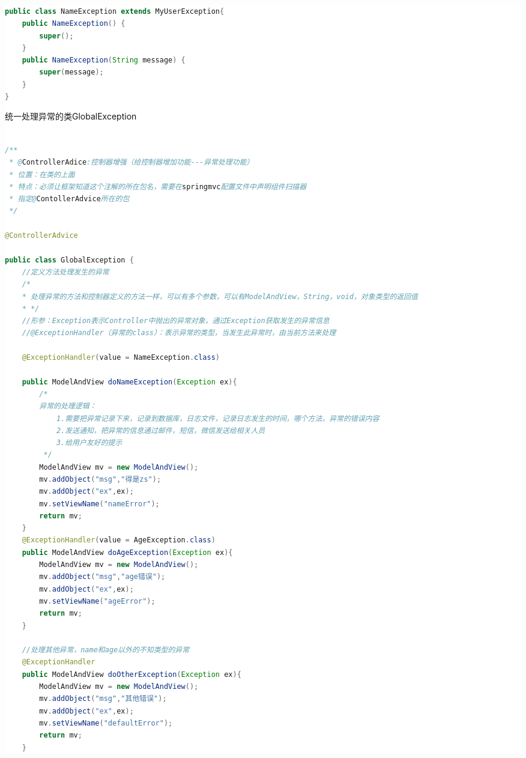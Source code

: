 ```java
public class NameException extends MyUserException{
    public NameException() {
        super();
    }
    public NameException(String message) {
        super(message);
    }
}
```

统一处理异常的类GlobalException

```java

/**
 * @ControllerAdice:控制器增强（给控制器增加功能---异常处理功能）
 * 位置：在类的上面
 * 特点：必须让框架知道这个注解的所在包名，需要在springmvc配置文件中声明组件扫描器
 * 指定@ContollerAdvice所在的包
 */

@ControllerAdvice

public class GlobalException {
    //定义方法处理发生的异常
    /*
    * 处理异常的方法和控制器定义的方法一样，可以有多个参数，可以有ModelAndView，String，void，对象类型的返回值
    * */
    //形参：Exception表示Controller中抛出的异常对象，通过Exception获取发生的异常信息
    //@ExceptionHandler（异常的class）：表示异常的类型，当发生此异常时，由当前方法来处理
    
    @ExceptionHandler(value = NameException.class)
    
    public ModelAndView doNameException(Exception ex){
        /*
        异常的处理逻辑：
            1.需要把异常记录下来，记录到数据库，日志文件，记录日志发生的时间，哪个方法，异常的错误内容
            2.发送通知，把异常的信息通过邮件，短信，微信发送给相关人员
            3.给用户友好的提示
         */
        ModelAndView mv = new ModelAndView();
        mv.addObject("msg","得是zs");
        mv.addObject("ex",ex);
        mv.setViewName("nameError");
        return mv;
    }
    @ExceptionHandler(value = AgeException.class)
    public ModelAndView doAgeException(Exception ex){
        ModelAndView mv = new ModelAndView();
        mv.addObject("msg","age错误");
        mv.addObject("ex",ex);
        mv.setViewName("ageError");
        return mv;
    }

    //处理其他异常，name和age以外的不知类型的异常
    @ExceptionHandler
    public ModelAndView doOtherException(Exception ex){
        ModelAndView mv = new ModelAndView();
        mv.addObject("msg","其他错误");
        mv.addObject("ex",ex);
        mv.setViewName("defaultError");
        return mv;
    }
```